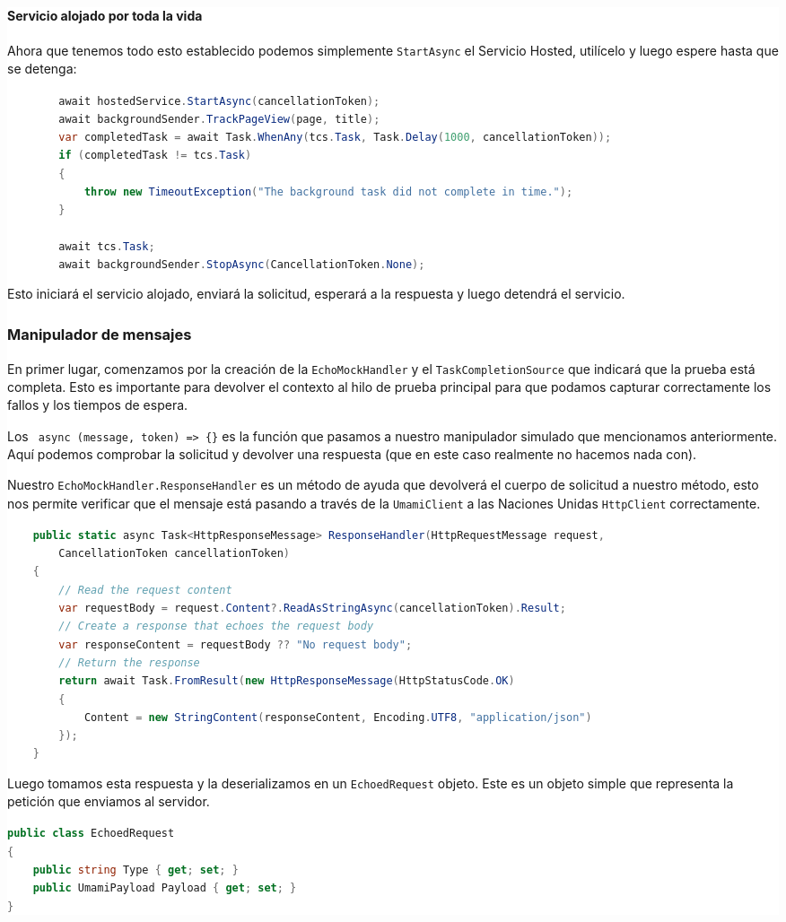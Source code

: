 #### Servicio alojado por toda la vida

Ahora que tenemos todo esto establecido podemos simplemente `StartAsync` el Servicio Hosted, utilícelo y luego espere hasta que se detenga:

```csharp
        await hostedService.StartAsync(cancellationToken);
        await backgroundSender.TrackPageView(page, title);
        var completedTask = await Task.WhenAny(tcs.Task, Task.Delay(1000, cancellationToken));
        if (completedTask != tcs.Task)
        {
            throw new TimeoutException("The background task did not complete in time.");
        }
        
        await tcs.Task;
        await backgroundSender.StopAsync(CancellationToken.None);
```

Esto iniciará el servicio alojado, enviará la solicitud, esperará a la respuesta y luego detendrá el servicio.

### Manipulador de mensajes

En primer lugar, comenzamos por la creación de la `EchoMockHandler` y el `TaskCompletionSource` que indicará que la prueba está completa. Esto es importante para devolver el contexto al hilo de prueba principal para que podamos capturar correctamente los fallos y los tiempos de espera.

Los ` async (message, token) => {}` es la función que pasamos a nuestro manipulador simulado que mencionamos anteriormente. Aquí podemos comprobar la solicitud y devolver una respuesta (que en este caso realmente no hacemos nada con).

Nuestro `EchoMockHandler.ResponseHandler` es un método de ayuda que devolverá el cuerpo de solicitud a nuestro método, esto nos permite verificar que el mensaje está pasando a través de la `UmamiClient` a las Naciones Unidas `HttpClient` correctamente.

```csharp
    public static async Task<HttpResponseMessage> ResponseHandler(HttpRequestMessage request,
        CancellationToken cancellationToken)
    {
        // Read the request content
        var requestBody = request.Content?.ReadAsStringAsync(cancellationToken).Result;
        // Create a response that echoes the request body
        var responseContent = requestBody ?? "No request body";
        // Return the response
        return await Task.FromResult(new HttpResponseMessage(HttpStatusCode.OK)
        {
            Content = new StringContent(responseContent, Encoding.UTF8, "application/json")
        });
    }
```

Luego tomamos esta respuesta y la deserializamos en un `EchoedRequest` objeto. Este es un objeto simple que representa la petición que enviamos al servidor.

```csharp
public class EchoedRequest
{
    public string Type { get; set; }
    public UmamiPayload Payload { get; set; }
}
```
